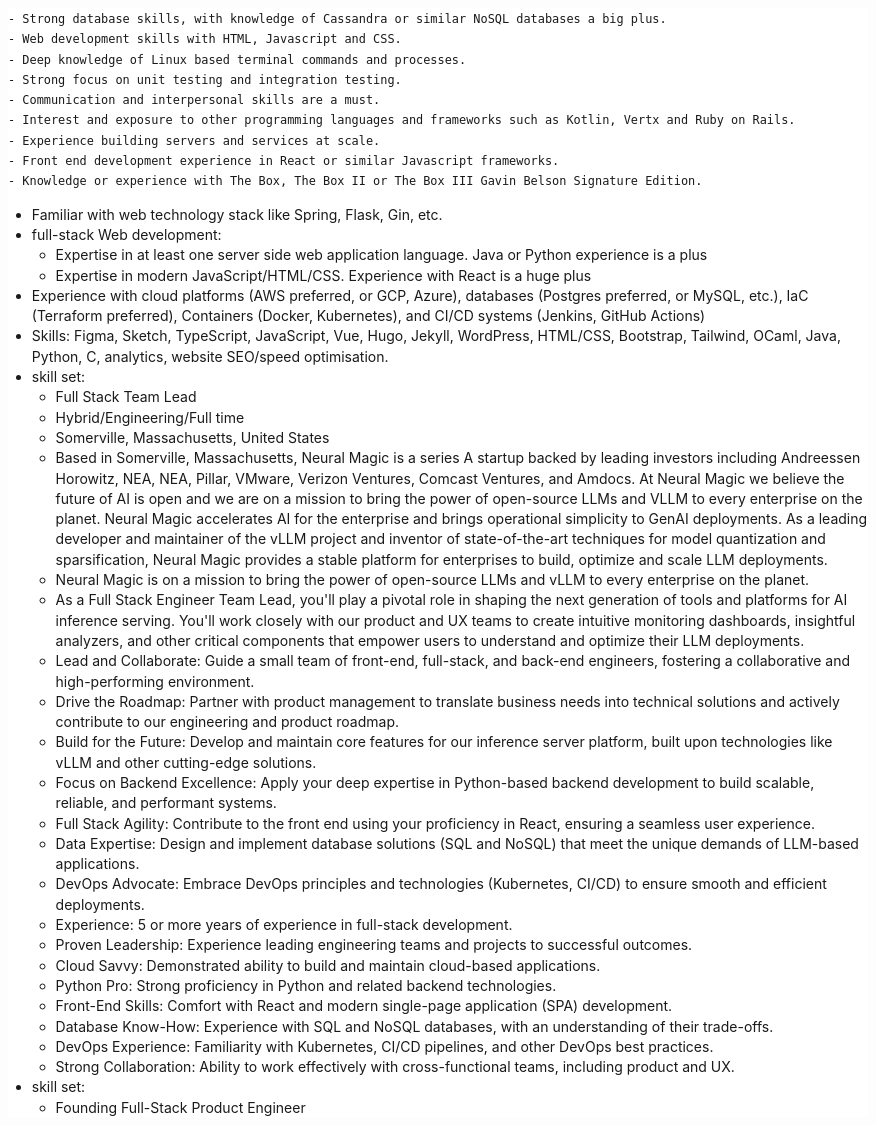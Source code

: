 	- Strong database skills, with knowledge of Cassandra or similar NoSQL databases a big plus.
	- Web development skills with HTML, Javascript and CSS.
	- Deep knowledge of Linux based terminal commands and processes.
	- Strong focus on unit testing and integration testing.
	- Communication and interpersonal skills are a must.
	- Interest and exposure to other programming languages and frameworks such as Kotlin, Vertx and Ruby on Rails.
	- Experience building servers and services at scale.
	- Front end development experience in React or similar Javascript frameworks.
	- Knowledge or experience with The Box, The Box II or The Box III Gavin Belson Signature Edition.
+ Familiar with web technology stack like Spring, Flask, Gin, etc.
+ full-stack Web development:
	- Expertise in at least one server side web application language. Java or Python experience is a plus
	- Expertise in modern JavaScript/HTML/CSS. Experience with React is a huge plus
+ Experience with cloud platforms (AWS preferred, or GCP, Azure), databases (Postgres preferred, or MySQL, etc.), IaC (Terraform preferred), Containers (Docker, Kubernetes), and CI/CD systems (Jenkins, GitHub Actions)
+ Skills: Figma, Sketch, TypeScript, JavaScript, Vue, Hugo, Jekyll, WordPress, HTML/CSS, Bootstrap, Tailwind, OCaml, Java, Python, C, analytics, website SEO/speed optimisation.
+ skill set:
	- Full Stack Team Lead
	- Hybrid/Engineering/Full time
	- Somerville, Massachusetts, United States
	- Based in Somerville, Massachusetts, Neural Magic is a series A startup backed by leading investors including Andreessen Horowitz, NEA, NEA, Pillar, VMware, Verizon Ventures, Comcast Ventures, and Amdocs. At Neural Magic we believe the future of AI is open and we are on a mission to bring the power of open-source LLMs and VLLM to every enterprise on the planet. Neural Magic accelerates AI for the enterprise and brings operational simplicity to GenAI deployments. As a leading developer and maintainer of the vLLM project and inventor of state-of-the-art techniques for model quantization and sparsification, Neural Magic provides a stable platform for enterprises to build, optimize and scale LLM deployments.
	- Neural Magic is on a mission to bring the power of open-source LLMs and vLLM to every enterprise on the planet.
	- As a Full Stack Engineer Team Lead, you'll play a pivotal role in shaping the next generation of tools and platforms for AI inference serving. You'll work closely with our product and UX teams to create intuitive monitoring dashboards, insightful analyzers, and other critical components that empower users to understand and optimize their LLM deployments.
	- Lead and Collaborate: Guide a small team of front-end, full-stack, and back-end engineers, fostering a collaborative and high-performing environment.
	- Drive the Roadmap: Partner with product management to translate business needs into technical solutions and actively contribute to our engineering and product roadmap.
	- Build for the Future: Develop and maintain core features for our inference server platform, built upon technologies like vLLM and other cutting-edge solutions.
	- Focus on Backend Excellence: Apply your deep expertise in Python-based backend development to build scalable, reliable, and performant systems.
	- Full Stack Agility: Contribute to the front end using your proficiency in React, ensuring a seamless user experience.
	- Data Expertise: Design and implement database solutions (SQL and NoSQL) that meet the unique demands of LLM-based applications.
	- DevOps Advocate: Embrace DevOps principles and technologies (Kubernetes, CI/CD) to ensure smooth and efficient deployments.
	- Experience: 5 or more years of experience in full-stack development.
	- Proven Leadership: Experience leading engineering teams and projects to successful outcomes.
	- Cloud Savvy: Demonstrated ability to build and maintain cloud-based applications.
	- Python Pro: Strong proficiency in Python and related backend technologies.
	- Front-End Skills: Comfort with React and modern single-page application (SPA) development.
	- Database Know-How: Experience with SQL and NoSQL databases, with an understanding of their trade-offs.
	- DevOps Experience: Familiarity with Kubernetes, CI/CD pipelines, and other DevOps best practices.
	- Strong Collaboration: Ability to work effectively with cross-functional teams, including product and UX.
+ skill set:
	- Founding Full-Stack Product Engineer
